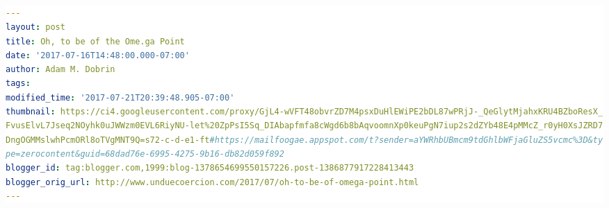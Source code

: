 ```yaml
---
layout: post
title: Oh, to be of the Ome.ga Point
date: '2017-07-16T14:48:00.000-07:00'
author: Adam M. Dobrin
tags: 
modified_time: '2017-07-21T20:39:48.905-07:00'
thumbnail: https://ci4.googleusercontent.com/proxy/GjL4-wVFT48obvrZD7M4psxDuHlEWiPE2bDL87wPRjJ-_QeGlytMjahxKRU4BZboResX_FvusElvL7Jseq2NOyhk0uJWWzm0EVL6RiyNU-let%20ZpPsI5Sq_DIAbapfmfa8cWgd6b8bAqvoomnXp0keuPgN7iup2s2dZYb48E4pMMcZ_r0yH0XsJZRD7DngOGMMslwhPcmORl8oTVgMNT9Q=s72-c-d-e1-ft#https://mailfoogae.appspot.com/t?sender=aYWRhbUBmcm9tdGhlbWFjaGluZS5vcmc%3D&type=zerocontent&guid=68dad76e-6995-4275-9b16-db82d059f892
blogger_id: tag:blogger.com,1999:blog-1378654699550157226.post-1386877917228413443
blogger_orig_url: http://www.unduecoercion.com/2017/07/oh-to-be-of-omega-point.html
---
```

